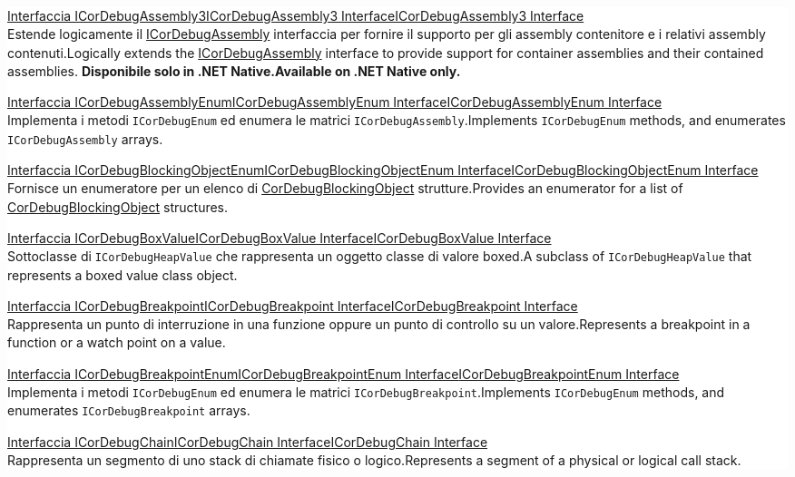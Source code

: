  <span data-ttu-id="dd93d-142">[Interfaccia ICorDebugAssembly3ICorDebugAssembly3 Interface](icordebugassembly3-interface.md)</span><span class="sxs-lookup"><span data-stu-id="dd93d-142">[ICorDebugAssembly3 Interface](icordebugassembly3-interface.md)</span></span>\
 <span data-ttu-id="dd93d-143">Estende logicamente il [ICorDebugAssembly](icordebugassembly-interface.md) interfaccia per fornire il supporto per gli assembly contenitore e i relativi assembly contenuti.</span><span class="sxs-lookup"><span data-stu-id="dd93d-143">Logically extends the [ICorDebugAssembly](icordebugassembly-interface.md) interface to provide support for container assemblies and their contained assemblies.</span></span> <span data-ttu-id="dd93d-144">**Disponibile solo in .NET Native.**</span><span class="sxs-lookup"><span data-stu-id="dd93d-144">**Available on .NET Native only.**</span></span>  
  
 <span data-ttu-id="dd93d-145">[Interfaccia ICorDebugAssemblyEnumICorDebugAssemblyEnum Interface](icordebugassemblyenum-interface.md)</span><span class="sxs-lookup"><span data-stu-id="dd93d-145">[ICorDebugAssemblyEnum Interface](icordebugassemblyenum-interface.md)</span></span>\
 <span data-ttu-id="dd93d-146">Implementa i metodi `ICorDebugEnum` ed enumera le matrici `ICorDebugAssembly`.</span><span class="sxs-lookup"><span data-stu-id="dd93d-146">Implements `ICorDebugEnum` methods, and enumerates `ICorDebugAssembly` arrays.</span></span>  
  
 <span data-ttu-id="dd93d-147">[Interfaccia ICorDebugBlockingObjectEnumICorDebugBlockingObjectEnum Interface](icordebugblockingobjectenum-interface.md)</span><span class="sxs-lookup"><span data-stu-id="dd93d-147">[ICorDebugBlockingObjectEnum Interface](icordebugblockingobjectenum-interface.md)</span></span>\
 <span data-ttu-id="dd93d-148">Fornisce un enumeratore per un elenco di [CorDebugBlockingObject](cordebugblockingobject-structure.md) strutture.</span><span class="sxs-lookup"><span data-stu-id="dd93d-148">Provides an enumerator for a list of [CorDebugBlockingObject](cordebugblockingobject-structure.md) structures.</span></span>  
  
 <span data-ttu-id="dd93d-149">[Interfaccia ICorDebugBoxValueICorDebugBoxValue Interface](icordebugboxvalue-interface.md)</span><span class="sxs-lookup"><span data-stu-id="dd93d-149">[ICorDebugBoxValue Interface](icordebugboxvalue-interface.md)</span></span>\
 <span data-ttu-id="dd93d-150">Sottoclasse di `ICorDebugHeapValue` che rappresenta un oggetto classe di valore boxed.</span><span class="sxs-lookup"><span data-stu-id="dd93d-150">A subclass of `ICorDebugHeapValue` that represents a boxed value class object.</span></span>  
  
 <span data-ttu-id="dd93d-151">[Interfaccia ICorDebugBreakpointICorDebugBreakpoint Interface](icordebugbreakpoint-interface.md)</span><span class="sxs-lookup"><span data-stu-id="dd93d-151">[ICorDebugBreakpoint Interface](icordebugbreakpoint-interface.md)</span></span>\
 <span data-ttu-id="dd93d-152">Rappresenta un punto di interruzione in una funzione oppure un punto di controllo su un valore.</span><span class="sxs-lookup"><span data-stu-id="dd93d-152">Represents a breakpoint in a function or a watch point on a value.</span></span>  
  
 <span data-ttu-id="dd93d-153">[Interfaccia ICorDebugBreakpointEnumICorDebugBreakpointEnum Interface](icordebugbreakpointenum-interface.md)</span><span class="sxs-lookup"><span data-stu-id="dd93d-153">[ICorDebugBreakpointEnum Interface](icordebugbreakpointenum-interface.md)</span></span>\
 <span data-ttu-id="dd93d-154">Implementa i metodi `ICorDebugEnum` ed enumera le matrici `ICorDebugBreakpoint`.</span><span class="sxs-lookup"><span data-stu-id="dd93d-154">Implements `ICorDebugEnum` methods, and enumerates `ICorDebugBreakpoint` arrays.</span></span>  
  
 <span data-ttu-id="dd93d-155">[Interfaccia ICorDebugChainICorDebugChain Interface](icordebugchain-interface.md)</span><span class="sxs-lookup"><span data-stu-id="dd93d-155">[ICorDebugChain Interface](icordebugchain-interface.md)</span></span>\
 <span data-ttu-id="dd93d-156">Rappresenta un segmento di uno stack di chiamate fisico o logico.</span><span class="sxs-lookup"><span data-stu-id="dd93d-156">Represents a segment of a physical or logical call stack.</span></span>  
  